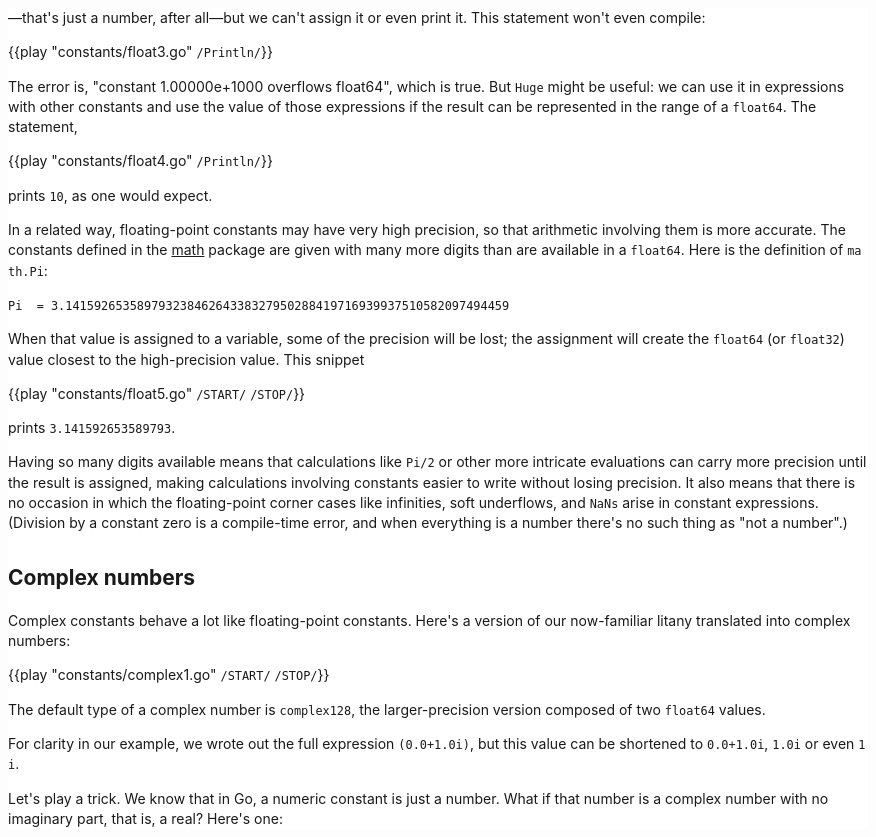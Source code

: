 —that's just a number, after all—but we can't assign it or even print it. This statement won't even compile:

{{play "constants/float3.go" `/Println/`}}

The error is, "constant 1.00000e+1000 overflows float64", which is true.
But `Huge` might be useful: we can use it in expressions with other constants
and use the value of those expressions if the result
can be represented in the range of a `float64`.
The statement,

{{play "constants/float4.go" `/Println/`}}

prints `10`, as one would expect.

In a related way, floating-point constants may have very high precision,
so that arithmetic involving them is more accurate.
The constants defined in the [math](https://golang.org/pkg/math) package are given with many more digits than are
available in a `float64`. Here is the definition of `math.Pi`:

	Pi	= 3.14159265358979323846264338327950288419716939937510582097494459

When that value is assigned to a variable,
some of the precision will be lost;
the assignment will create the `float64` (or `float32`)
value closest to the high-precision value. This snippet

{{play "constants/float5.go" `/START/` `/STOP/`}}

prints `3.141592653589793`.

Having so many digits available means that calculations like `Pi/2` or other
more intricate evaluations can carry more precision
until the result is assigned, making calculations involving constants easier to write without losing precision.
It also means that there is no occasion in which the floating-point corner cases like infinities,
soft underflows, and `NaNs` arise in constant expressions.
(Division by a constant zero is a compile-time error,
and when everything is a number there's no such thing as "not a number".)

## Complex numbers

Complex constants behave a lot like floating-point constants.
Here's a version of our now-familiar litany translated into complex numbers:

{{play "constants/complex1.go" `/START/` `/STOP/`}}

The default type of a complex number is `complex128`, the larger-precision version composed of two `float64` values.

For clarity in our example, we wrote out the full expression `(0.0+1.0i)`,
but this value can be shortened to `0.0+1.0i`,
`1.0i` or even `1i`.

Let's play a trick.
We know that in Go, a numeric constant is just a number.
What if that number is a complex number with no imaginary part, that is, a real?
Here's one:
